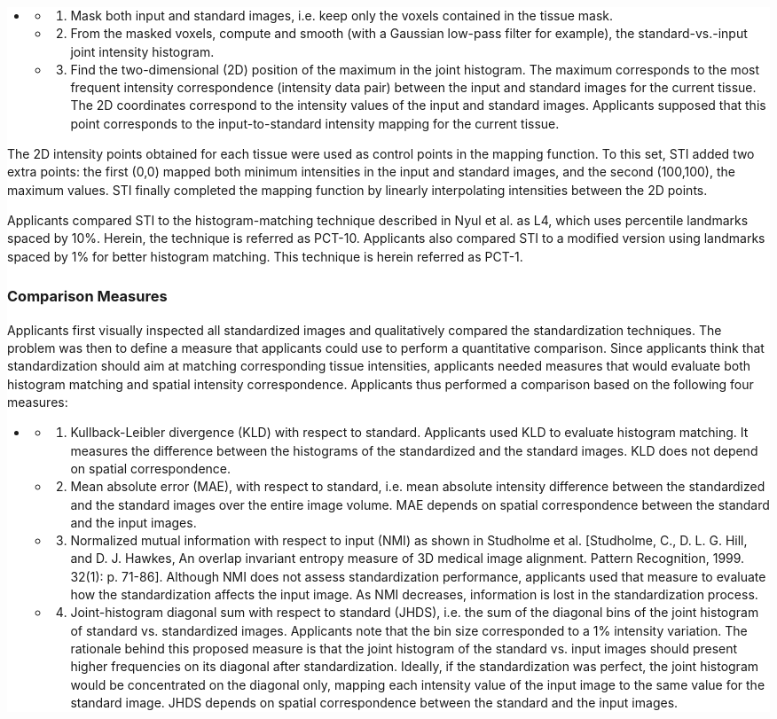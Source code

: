 
- - 1. Mask both input and standard images, i.e. keep only the voxels
    contained in the tissue mask.
  - 2. From the masked voxels, compute and smooth (with a Gaussian
    low-pass filter for example), the standard-vs.-input joint intensity
    histogram.
  - 3. Find the two-dimensional (2D) position of the maximum in the
    joint histogram. The maximum corresponds to the most frequent
    intensity correspondence (intensity data pair) between the input and
    standard images for the current tissue. The 2D coordinates
    correspond to the intensity values of the input and standard images.
    Applicants supposed that this point corresponds to the
    input-to-standard intensity mapping for the current tissue.

The 2D intensity points obtained for each tissue were used as control points in the mapping function. To this set, STI added two extra points: the first (0,0) mapped both minimum intensities in the input and standard images, and the second (100,100), the maximum values. STI finally completed the mapping function by linearly interpolating intensities between the 2D points.

Applicants compared STI to the histogram-matching technique described in Nyul et al. as L4, which uses percentile landmarks spaced by 10%. Herein, the technique is referred as PCT-10. Applicants also compared STI to a modified version using landmarks spaced by 1% for better histogram matching. This technique is herein referred as PCT-1.

### Comparison Measures

Applicants first visually inspected all standardized images and qualitatively compared the standardization techniques. The problem was then to define a measure that applicants could use to perform a quantitative comparison. Since applicants think that standardization should aim at matching corresponding tissue intensities, applicants needed measures that would evaluate both histogram matching and spatial intensity correspondence. Applicants thus performed a comparison based on the following four measures:


- - 1. Kullback-Leibler divergence (KLD) with respect to standard.
    Applicants used KLD to evaluate histogram matching. It measures the
    difference between the histograms of the standardized and the
    standard images. KLD does not depend on spatial correspondence.
  - 2. Mean absolute error (MAE), with respect to standard, i.e. mean
    absolute intensity difference between the standardized and the
    standard images over the entire image volume. MAE depends on spatial
    correspondence between the standard and the input images.
  - 3. Normalized mutual information with respect to input (NMI) as
    shown in Studholme et al. \[Studholme, C., D. L. G. Hill, and D. J.
    Hawkes, An overlap invariant entropy measure of 3D medical image
    alignment. Pattern Recognition, 1999. 32(1): p. 71-86\]. Although
    NMI does not assess standardization performance, applicants used
    that measure to evaluate how the standardization affects the input
    image. As NMI decreases, information is lost in the standardization
    process.
  - 4. Joint-histogram diagonal sum with respect to standard (JHDS),
    i.e. the sum of the diagonal bins of the joint histogram of standard
    vs. standardized images. Applicants note that the bin size
    corresponded to a 1% intensity variation. The rationale behind this
    proposed measure is that the joint histogram of the standard vs.
    input images should present higher frequencies on its diagonal after
    standardization. Ideally, if the standardization was perfect, the
    joint histogram would be concentrated on the diagonal only, mapping
    each intensity value of the input image to the same value for the
    standard image. JHDS depends on spatial correspondence between the
    standard and the input images.
